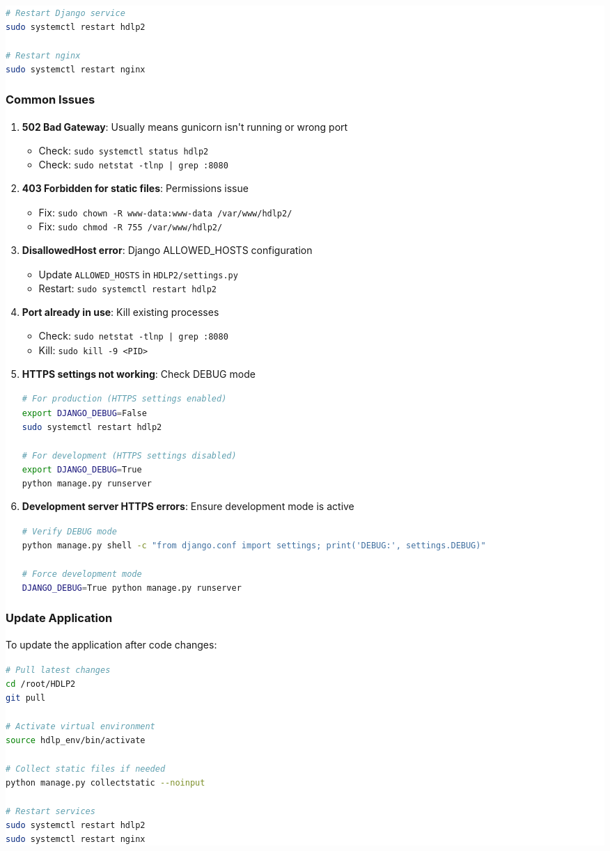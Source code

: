 ```bash
# Restart Django service
sudo systemctl restart hdlp2

# Restart nginx
sudo systemctl restart nginx
```

### Common Issues

1. **502 Bad Gateway**: Usually means gunicorn isn't running or wrong port

   - Check: `sudo systemctl status hdlp2`
   - Check: `sudo netstat -tlnp | grep :8080`

2. **403 Forbidden for static files**: Permissions issue

   - Fix: `sudo chown -R www-data:www-data /var/www/hdlp2/`
   - Fix: `sudo chmod -R 755 /var/www/hdlp2/`

3. **DisallowedHost error**: Django ALLOWED_HOSTS configuration

   - Update `ALLOWED_HOSTS` in `HDLP2/settings.py`
   - Restart: `sudo systemctl restart hdlp2`

4. **Port already in use**: Kill existing processes

   - Check: `sudo netstat -tlnp | grep :8080`
   - Kill: `sudo kill -9 <PID>`

5. **HTTPS settings not working**: Check DEBUG mode

   ```bash
   # For production (HTTPS settings enabled)
   export DJANGO_DEBUG=False
   sudo systemctl restart hdlp2

   # For development (HTTPS settings disabled)
   export DJANGO_DEBUG=True
   python manage.py runserver
   ```

6. **Development server HTTPS errors**: Ensure development mode is active

   ```bash
   # Verify DEBUG mode
   python manage.py shell -c "from django.conf import settings; print('DEBUG:', settings.DEBUG)"

   # Force development mode
   DJANGO_DEBUG=True python manage.py runserver
   ```

### Update Application

To update the application after code changes:

```bash
# Pull latest changes
cd /root/HDLP2
git pull

# Activate virtual environment
source hdlp_env/bin/activate

# Collect static files if needed
python manage.py collectstatic --noinput

# Restart services
sudo systemctl restart hdlp2
sudo systemctl restart nginx
```